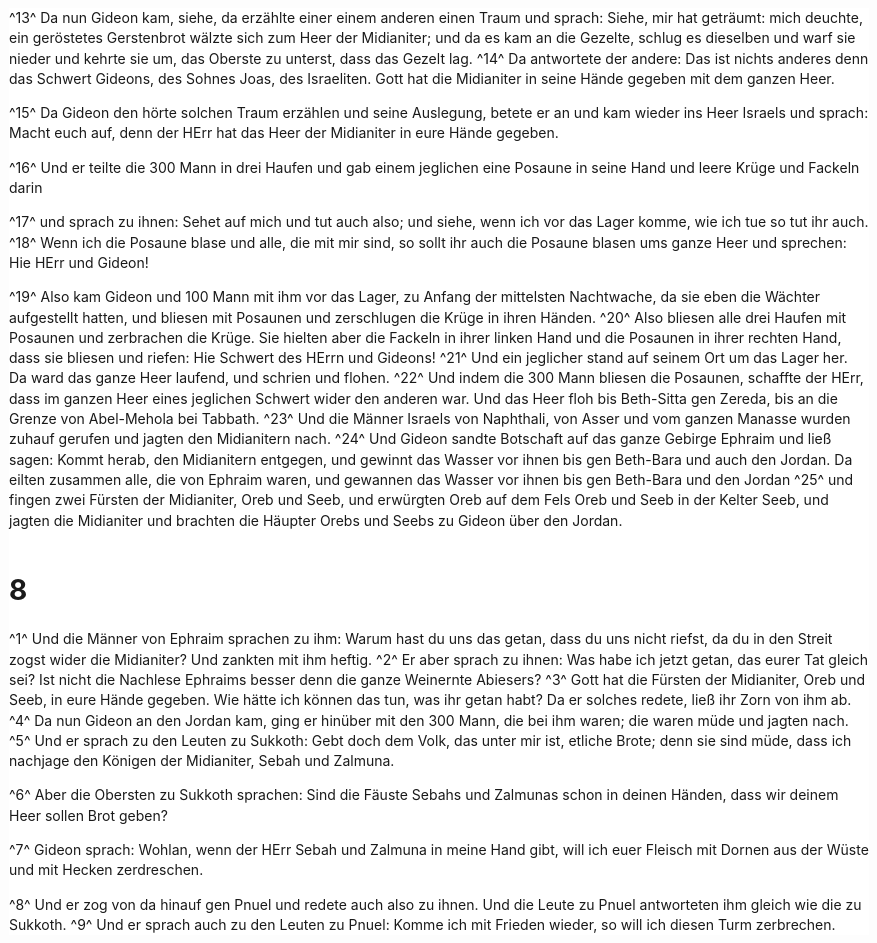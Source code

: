 ^13^ Da nun Gideon kam, siehe, da erzählte einer einem anderen einen Traum und sprach: Siehe, mir hat geträumt: mich deuchte, ein geröstetes Gerstenbrot wälzte sich zum Heer der Midianiter; und da es kam an die Gezelte, schlug es dieselben und warf sie nieder und kehrte sie um, das Oberste zu unterst, dass das Gezelt lag. ^14^ Da antwortete der andere: Das ist nichts anderes denn das Schwert Gideons, des Sohnes Joas, des Israeliten. Gott hat die Midianiter in seine Hände gegeben mit dem ganzen Heer. 

^15^ Da Gideon den hörte solchen Traum erzählen und seine Auslegung, betete er an und kam wieder ins Heer Israels und sprach: Macht euch auf, denn der HErr hat das Heer der Midianiter in eure Hände gegeben. 

^16^ Und er teilte die 300 Mann in drei Haufen und gab einem jeglichen eine Posaune in seine Hand und leere Krüge und Fackeln darin 

^17^ und sprach zu ihnen: Sehet auf mich und tut auch also; und siehe, wenn ich vor das Lager komme, wie ich tue so tut ihr auch. ^18^ Wenn ich die Posaune blase und alle, die mit mir sind, so sollt ihr auch die Posaune blasen ums ganze Heer und sprechen: Hie HErr und Gideon! 

^19^ Also kam Gideon und 100 Mann mit ihm vor das Lager, zu Anfang der mittelsten Nachtwache, da sie eben die Wächter aufgestellt hatten, und bliesen mit Posaunen und zerschlugen die Krüge in ihren Händen. ^20^ Also bliesen alle drei Haufen mit Posaunen und zerbrachen die Krüge. Sie hielten aber die Fackeln in ihrer linken Hand und die Posaunen in ihrer rechten Hand, dass sie bliesen und riefen: Hie Schwert des HErrn und Gideons! ^21^ Und ein jeglicher stand auf seinem Ort um das Lager her. Da ward das ganze Heer laufend, und schrien und flohen. ^22^ Und indem die 300 Mann bliesen die Posaunen, schaffte der HErr, dass im ganzen Heer eines jeglichen Schwert wider den anderen war. Und das Heer floh bis Beth-Sitta gen Zereda, bis an die Grenze von Abel-Mehola bei Tabbath. ^23^ Und die Männer Israels von Naphthali, von Asser und vom ganzen Manasse wurden zuhauf gerufen und jagten den Midianitern nach. ^24^ Und Gideon sandte Botschaft auf das ganze Gebirge Ephraim und ließ sagen: Kommt herab, den Midianitern entgegen, und gewinnt das Wasser vor ihnen bis gen Beth-Bara und auch den Jordan. Da eilten zusammen alle, die von Ephraim waren, und gewannen das Wasser vor ihnen bis gen Beth-Bara und den Jordan ^25^ und fingen zwei Fürsten der Midianiter, Oreb und Seeb, und erwürgten Oreb auf dem Fels Oreb und Seeb in der Kelter Seeb, und jagten die Midianiter und brachten die Häupter Orebs und Seebs zu Gideon über den Jordan.

# 8
^1^ Und die Männer von Ephraim sprachen zu ihm: Warum hast du uns das getan, dass du uns nicht riefst, da du in den Streit zogst wider die Midianiter? Und zankten mit ihm heftig. ^2^ Er aber sprach zu ihnen: Was habe ich jetzt getan, das eurer Tat gleich sei? Ist nicht die Nachlese Ephraims besser denn die ganze Weinernte Abiesers? ^3^ Gott hat die Fürsten der Midianiter, Oreb und Seeb, in eure Hände gegeben. Wie hätte ich können das tun, was ihr getan habt? Da er solches redete, ließ ihr Zorn von ihm ab. ^4^ Da nun Gideon an den Jordan kam, ging er hinüber mit den 300 Mann, die bei ihm waren; die waren müde und jagten nach. ^5^ Und er sprach zu den Leuten zu Sukkoth: Gebt doch dem Volk, das unter mir ist, etliche Brote; denn sie sind müde, dass ich nachjage den Königen der Midianiter, Sebah und Zalmuna. 

^6^ Aber die Obersten zu Sukkoth sprachen: Sind die Fäuste Sebahs und Zalmunas schon in deinen Händen, dass wir deinem Heer sollen Brot geben? 

^7^ Gideon sprach: Wohlan, wenn der HErr Sebah und Zalmuna in meine Hand gibt, will ich euer Fleisch mit Dornen aus der Wüste und mit Hecken zerdreschen. 

^8^ Und er zog von da hinauf gen Pnuel und redete auch also zu ihnen. Und die Leute zu Pnuel antworteten ihm gleich wie die zu Sukkoth. ^9^ Und er sprach auch zu den Leuten zu Pnuel: Komme ich mit Frieden wieder, so will ich diesen Turm zerbrechen. 
